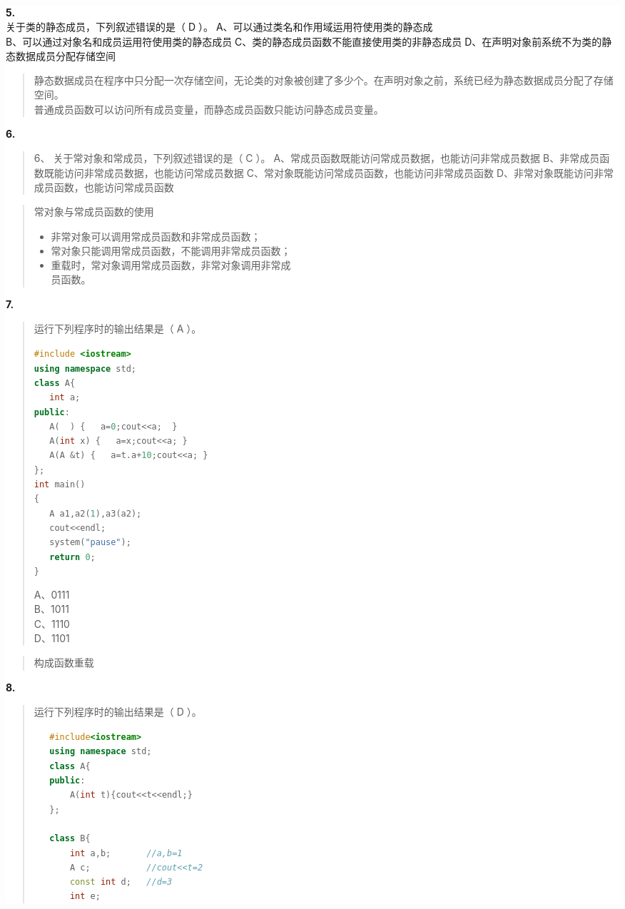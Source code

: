 **5.**  
关于类的静态成员，下列叙述错误的是（ D ）。
A、可以通过类名和作用域运用符使用类的静态成  
B、可以通过对象名和成员运用符使用类的静态成员
C、类的静态成员函数不能直接使用类的非静态成员
D、在声明对象前系统不为类的静态数据成员分配存储空间

>静态数据成员在程序中只分配一次存储空间，无论类的对象被创建了多少个。在声明对象之前，系统已经为静态数据成员分配了存储空间。  
普通成员函数可以访问所有成员变量，而静态成员函数只能访问静态成员变量。  

**6.**  
>6、
关于常对象和常成员，下列叙述错误的是（ C ）。
A、常成员函数既能访问常成员数据，也能访问非常成员数据
B、非常成员函数既能访问非常成员数据，也能访问常成员数据
C、常对象既能访问常成员函数，也能访问非常成员函数
D、非常对象既能访问非常成员函数，也能访问常成员函数

>常对象与常成员函数的使用
>- 非常对象可以调用常成员函数和非常成员函数；  
>- 常对象只能调用常成员函数，不能调用非常成员函数；  
>- 重载时，常对象调用常成员函数，非常对象调用非常成  
员函数。

**7.**  
>运行下列程序时的输出结果是（ A ）。  
>```cpp
>#include <iostream>
>using namespace std;
>class A{
>    int a;
>public:
>    A(  ) {   a=0;cout<<a;  }
>    A(int x) {   a=x;cout<<a; }
>    A(A &t) {   a=t.a+10;cout<<a; }
>};
>int main()
>{
>    A a1,a2(1),a3(a2);
>    cout<<endl;
>    system("pause");
>    return 0;
>}
>```
>A、0111  
B、1011  
C、1110  
D、1101  

>构成函数重载  

**8.**
>运行下列程序时的输出结果是（ D ）。  
>```cpp
>    #include<iostream>
>    using namespace std;
>    class A{
>    public:
>        A(int t){cout<<t<<endl;}
>    };
>
>    class B{
>        int a,b;       //a,b=1     
>        A c;           //cout<<t=2     
>        const int d;   //d=3    
>        int e;            